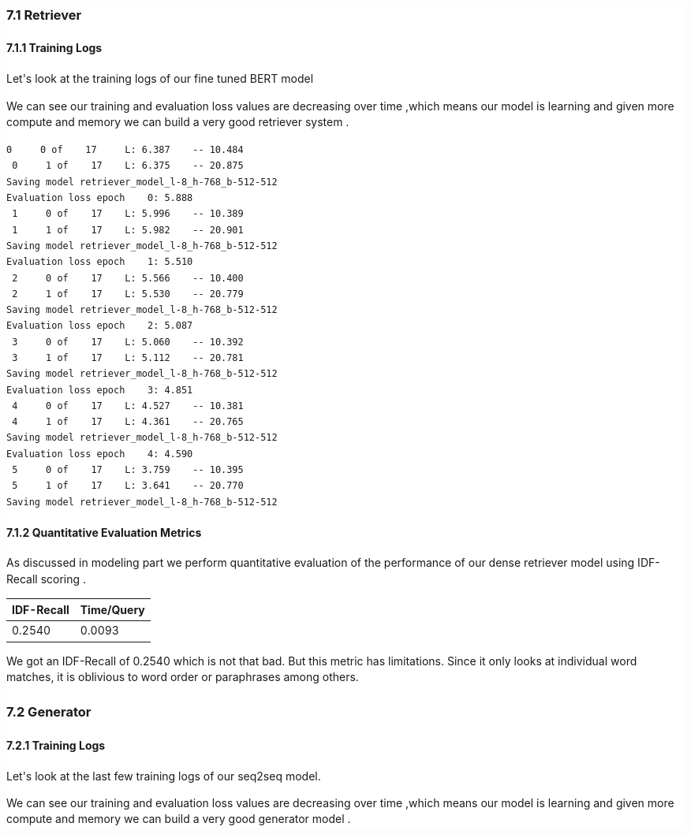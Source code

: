 ### 7.1 Retriever

#### 7.1.1 Training Logs

Let's look at the training logs of our fine tuned BERT model

We can see our training and evaluation loss values are decreasing over time ,which means our model is learning and given more compute and memory we can build a very good retriever system . 

```
0     0 of    17 	 L: 6.387 	 -- 10.484
 0     1 of    17 	 L: 6.375 	 -- 20.875
Saving model retriever_model_l-8_h-768_b-512-512
Evaluation loss epoch    0: 5.888
 1     0 of    17 	 L: 5.996 	 -- 10.389
 1     1 of    17 	 L: 5.982 	 -- 20.901
Saving model retriever_model_l-8_h-768_b-512-512
Evaluation loss epoch    1: 5.510
 2     0 of    17 	 L: 5.566 	 -- 10.400
 2     1 of    17 	 L: 5.530 	 -- 20.779
Saving model retriever_model_l-8_h-768_b-512-512
Evaluation loss epoch    2: 5.087
 3     0 of    17 	 L: 5.060 	 -- 10.392
 3     1 of    17 	 L: 5.112 	 -- 20.781
Saving model retriever_model_l-8_h-768_b-512-512
Evaluation loss epoch    3: 4.851
 4     0 of    17 	 L: 4.527 	 -- 10.381
 4     1 of    17 	 L: 4.361 	 -- 20.765
Saving model retriever_model_l-8_h-768_b-512-512
Evaluation loss epoch    4: 4.590
 5     0 of    17 	 L: 3.759 	 -- 10.395
 5     1 of    17 	 L: 3.641 	 -- 20.770
Saving model retriever_model_l-8_h-768_b-512-512
```

#### 7.1.2 Quantitative Evaluation Metrics

As discussed in modeling part we perform quantitative evaluation of the performance of our dense retriever model using IDF-Recall scoring .

| IDF-Recall | Time/Query |
| ---------- | ---------- |
| 0.2540     | 0.0093     |

We got an IDF-Recall of 0.2540 which is not that bad. But this metric has limitations. Since it only looks at individual word matches, it is oblivious to word order or paraphrases among others.  

### 7.2 Generator

#### 7.2.1 Training Logs

Let's look at the last few training logs of our seq2seq model.

We can see our training and evaluation loss values are decreasing over time ,which means our model is learning and given more compute and memory we can build a very good generator model .
